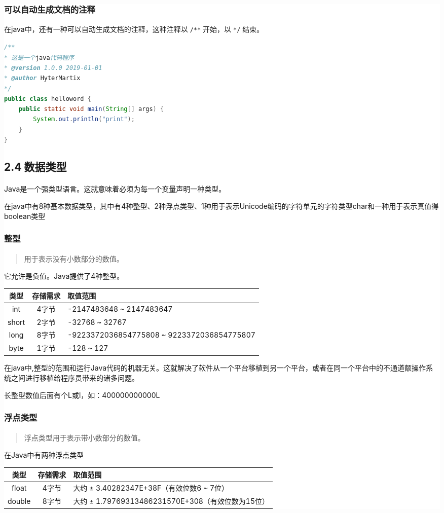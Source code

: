 ### 可以自动生成文档的注释

在java中，还有一种可以自动生成文档的注释，这种注释以 `/**` 开始，以 `*/` 结束。

```java
/**
* 这是一个java代码程序
* @version 1.0.0 2019-01-01
* @author HyterMartix
*/
public class helloword {
    public static void main(String[] args) {
        System.out.println("print");
    }
}
```

## 2.4 数据类型

Java是一个强类型语言。这就意味着必须为每一个变量声明一种类型。

在java中有8种基本数据类型，其中有4种整型、2种浮点类型、1种用于表示Unicode编码的字符单元的字符类型char和一种用于表示真值得boolean类型

### 整型

>用于表示没有小数部分的数值。

它允许是负值。Java提供了4种整型。

|类型 | 存储需求 | 取值范围|
|:---:|:---:|:---|
|int|4字节|-2147483648 ~ 2147483647|
|short|2字节|-32768 ~ 32767|
|long|8字节|-9223372036854775808 ~ 9223372036854775807|
|byte|1字节|-128 ~ 127|

在java中,整型的范围和运行Java代码的机器无关。这就解决了软件从一个平台移植到另一个平台，或者在同一个平台中的不通道额操作系统之间进行移植给程序员带来的诸多问题。

长整型数值后面有个L或l，如：400000000000L

### 浮点类型

>浮点类型用于表示带小数部分的数值。

在Java中有两种浮点类型

|类型 | 存储需求 | 取值范围|
|:---:|:---:|:---|
|float|4字节|大约 ± 3.40282347E+38F（有效位数6 ~ 7位）|
|double|8字节|大约 ± 1.79769313486231570E+308（有效位数为15位）|
